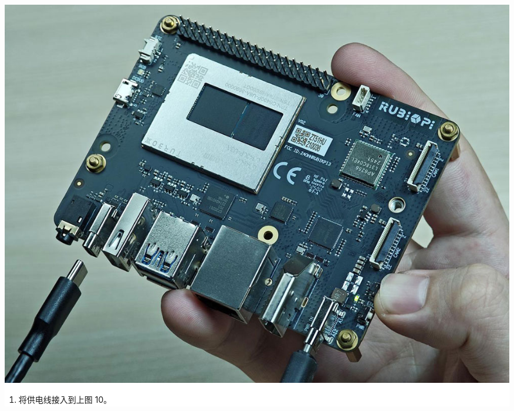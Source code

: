    ![](images/20250314-155547-1.jpg)
 </TabItem>
<TabItem value="methed2" label="方法2">  

1. 将供电线接入到上图 10。
